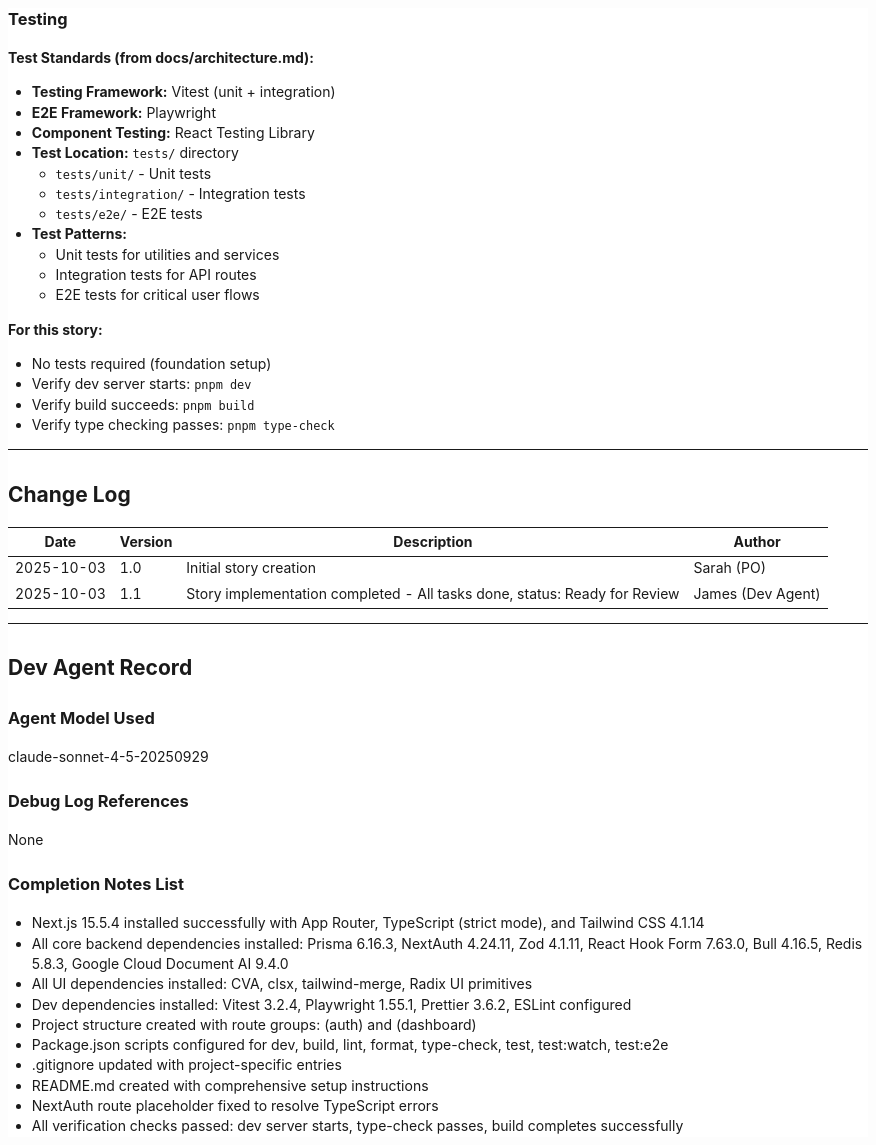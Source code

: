 ### Testing

**Test Standards (from docs/architecture.md):**
- **Testing Framework:** Vitest (unit + integration)
- **E2E Framework:** Playwright
- **Component Testing:** React Testing Library
- **Test Location:** `tests/` directory
  - `tests/unit/` - Unit tests
  - `tests/integration/` - Integration tests
  - `tests/e2e/` - E2E tests
- **Test Patterns:**
  - Unit tests for utilities and services
  - Integration tests for API routes
  - E2E tests for critical user flows

**For this story:**
- No tests required (foundation setup)
- Verify dev server starts: `pnpm dev`
- Verify build succeeds: `pnpm build`
- Verify type checking passes: `pnpm type-check`

---

## Change Log

| Date | Version | Description | Author |
|------|---------|-------------|--------|
| 2025-10-03 | 1.0 | Initial story creation | Sarah (PO) |
| 2025-10-03 | 1.1 | Story implementation completed - All tasks done, status: Ready for Review | James (Dev Agent) |

---

## Dev Agent Record

### Agent Model Used

claude-sonnet-4-5-20250929

### Debug Log References

None

### Completion Notes List

- Next.js 15.5.4 installed successfully with App Router, TypeScript (strict mode), and Tailwind CSS 4.1.14
- All core backend dependencies installed: Prisma 6.16.3, NextAuth 4.24.11, Zod 4.1.11, React Hook Form 7.63.0, Bull 4.16.5, Redis 5.8.3, Google Cloud Document AI 9.4.0
- All UI dependencies installed: CVA, clsx, tailwind-merge, Radix UI primitives
- Dev dependencies installed: Vitest 3.2.4, Playwright 1.55.1, Prettier 3.6.2, ESLint configured
- Project structure created with route groups: (auth) and (dashboard)
- Package.json scripts configured for dev, build, lint, format, type-check, test, test:watch, test:e2e
- .gitignore updated with project-specific entries
- README.md created with comprehensive setup instructions
- NextAuth route placeholder fixed to resolve TypeScript errors
- All verification checks passed: dev server starts, type-check passes, build completes successfully
